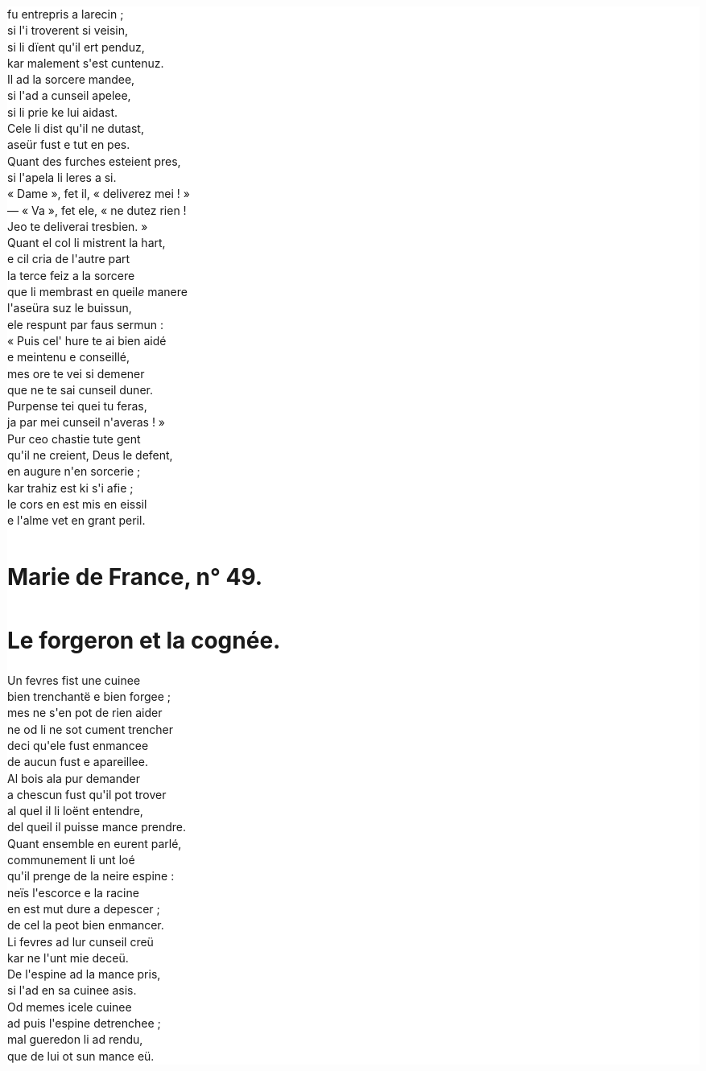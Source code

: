 fu entrepris a larecin ;  
si l'i troverent si veisin,  
si li dïent qu'il ert penduz,  
kar malement s'est cuntenuz.  
Il ad la sorcere mandee,  
si l'ad a cunseil apelee,  
si li prie ke lui aidast.  
Cele li dist qu'il ne dutast,  
aseür fust e tut en pes.  
Quant des furches esteient pres,  
si l'apela li leres a si.  
« Dame », fet il, « deliv*e*rez mei ! »  
— « Va », fet ele, « ne dutez rien !  
Jeo te deliverai tresbien. »  
Quant el col li mistrent la hart,  
e cil cria de l'autre part  
la terce feiz a la sorcere  
que li membrast en queil*e* manere  
l'aseüra suz le buissun,  
ele respunt par faus sermun :  
« Puis cel' hure te ai bien aidé  
e meintenu e conseillé,  
mes ore te vei si demener  
que ne te sai cunseil duner.  
Purpense tei quei tu feras,  
ja par mei cunseil n'averas ! »  
Pur ceo chastie tute gent  
qu'il ne creient, Deus le defent,  
en augure n'en sorcerie ;  
kar trahiz est ki s'i afie ;  
le cors en est mis en eissil  
e l'alme vet en grant peril.  


# Marie de France, n° 49. 


# Le forgeron et la cognée.
Un fevres fist une cuinee  
bien trenchantë e bien forgee ;  
mes ne s'en pot de rien aider  
ne od li ne sot cument trencher  
deci qu'ele fust enmancee  
de aucun fust e apareillee.  
Al bois ala pur demander  
a chescun fust qu'il pot trover  
al quel il li loënt entendre,  
del queil il puisse mance prendre.  
Quant ensemble en eurent parlé,  
communement li unt loé  
qu'il prenge de la neire espine :  
neïs l'escorce e la racine  
en est mut dure a depescer ;  
de cel la peot bien enmancer.  
Li fevre*s* ad lur cunseil creü  
kar ne l'unt mie deceü.  
De l'espine ad la mance pris,  
si l'ad en sa cuinee asis.  
Od memes icele cuinee  
ad puis l'espine detrenchee ;  
mal gueredon li ad rendu,  
que de lui ot sun mance eü.  